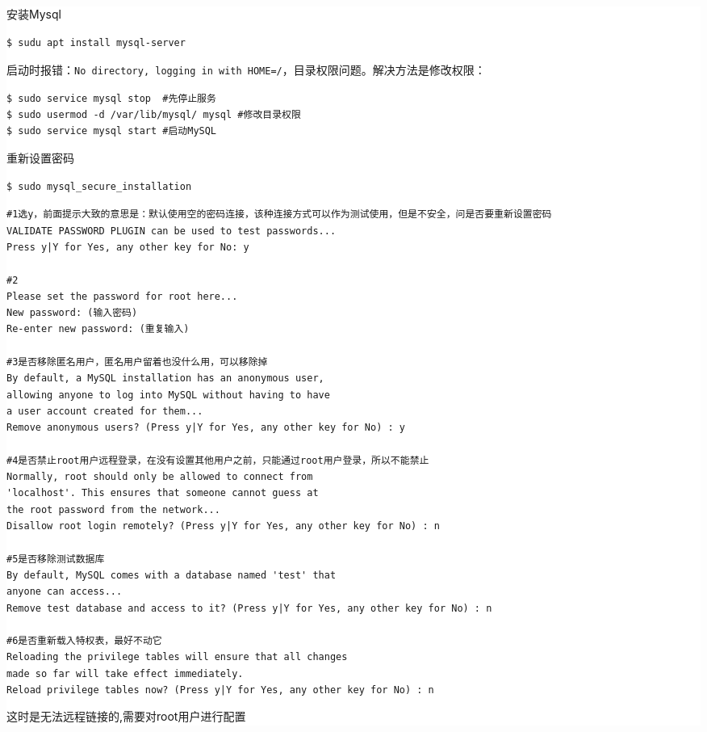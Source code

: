 安装Mysql

```
$ sudu apt install mysql-server
```

启动时报错：`No directory, logging in with HOME=/`，目录权限问题。解决方法是修改权限：

```
$ sudo service mysql stop  #先停止服务
$ sudo usermod -d /var/lib/mysql/ mysql #修改目录权限
$ sudo service mysql start #启动MySQL
```

重新设置密码

```
$ sudo mysql_secure_installation
```

```
#1选y，前面提示大致的意思是：默认使用空的密码连接，该种连接方式可以作为测试使用，但是不安全，问是否要重新设置密码
VALIDATE PASSWORD PLUGIN can be used to test passwords...
Press y|Y for Yes, any other key for No: y

#2
Please set the password for root here...
New password: (输入密码)
Re-enter new password: (重复输入)

#3是否移除匿名用户，匿名用户留着也没什么用，可以移除掉
By default, a MySQL installation has an anonymous user,
allowing anyone to log into MySQL without having to have
a user account created for them...
Remove anonymous users? (Press y|Y for Yes, any other key for No) : y

#4是否禁止root用户远程登录，在没有设置其他用户之前，只能通过root用户登录，所以不能禁止
Normally, root should only be allowed to connect from
'localhost'. This ensures that someone cannot guess at
the root password from the network...
Disallow root login remotely? (Press y|Y for Yes, any other key for No) : n

#5是否移除测试数据库
By default, MySQL comes with a database named 'test' that
anyone can access...
Remove test database and access to it? (Press y|Y for Yes, any other key for No) : n

#6是否重新载入特权表，最好不动它
Reloading the privilege tables will ensure that all changes
made so far will take effect immediately.
Reload privilege tables now? (Press y|Y for Yes, any other key for No) : n

```

这时是无法远程链接的,需要对root用户进行配置
